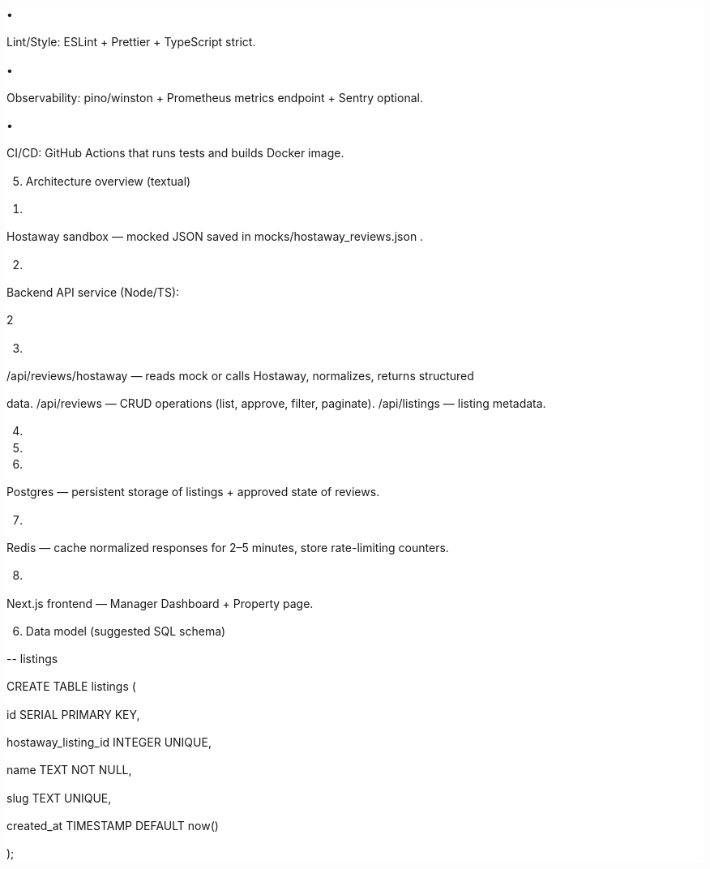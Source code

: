 •

Lint/Style: ESLint + Prettier + TypeScript strict.

•

Observability: pino/winston + Prometheus metrics endpoint + Sentry optional.

•

CI/CD: GitHub Actions that runs tests and builds Docker image.

5) Architecture overview (textual)

1.

Hostaway sandbox — mocked JSON saved in  mocks/hostaway_reviews.json .

2.

Backend API service (Node/TS):

2

3.

/api/reviews/hostaway  — reads mock or calls Hostaway, normalizes, returns structured

data.
/api/reviews  — CRUD operations (list, approve, filter, paginate).
/api/listings  — listing metadata.

4.

5.

6.

Postgres — persistent storage of listings + approved state of reviews.

7.

Redis — cache normalized responses for 2–5 minutes, store rate-limiting counters.

8.

Next.js frontend — Manager Dashboard + Property page.

6) Data model (suggested SQL schema)

-- listings

CREATE TABLE listings (

id SERIAL PRIMARY KEY,

hostaway_listing_id INTEGER UNIQUE,

name TEXT NOT NULL,

slug TEXT UNIQUE,

created_at TIMESTAMP DEFAULT now()

);
